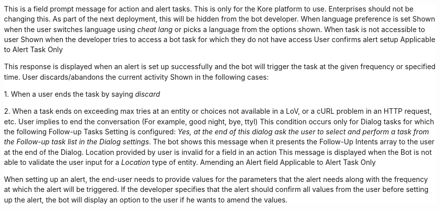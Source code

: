    <td>This is a field prompt message for action and alert tasks. This is only for the Kore platform to use. Enterprises should not be changing this. As part of the next deployment, this will be hidden from the bot developer.
   </td>
  </tr>
  <tr>
   <td>When language preference is set
   </td>
   <td>Shown when the user switches language using <em>cheat lang</em> or picks a language from the options shown.
   </td>
  </tr>
  <tr bgcolor="#FAFAFA">
   <td>When task is not accessible to user
   </td>
   <td>Shown when the developer tries to access a bot task for which they do not have access
   </td>
  </tr>
  <tr>
   <td>User confirms alert setup
   </td>
   <td>Applicable to Alert Task Only
<p>
This response is displayed when an alert is set up successfully and the bot will trigger the task at the given frequency or specified time.
   </td>
  </tr>
  <tr bgcolor="#FAFAFA">
   <td>User discards/abandons the current activity
   </td>
   <td>Shown in the following cases:
<p>
1. When a user ends the task by saying <em>discard</em>
<p>
2. When a task ends on exceeding max tries at an entity or choices not available in a LoV, or a cURL problem in an HTTP request, etc.
   </td>
  </tr>
  <tr>
   <td>User implies to end the conversation (For example, good night, bye, ttyl)
   </td>
   <td>This condition occurs only for Dialog tasks for which the following Follow-up Tasks Setting is configured: <em>Yes, at the end of this dialog ask the user to select and perform a task from the Follow-up task list in the Dialog settings</em>. The bot shows this message when it presents the Follow-Up Intents array to the user at the end of the Dialog.
   </td>
  </tr>
  <tr bgcolor="#FAFAFA">
   <td>Location provided by user is invalid for a field in an action
   </td>
   <td>This message is displayed when the Bot is not able to validate the user input for a <em>Location</em> type of entity.
   </td>
  </tr>
  <tr>
   <td>Amending an Alert field
   </td>
   <td>Applicable to Alert Task Only
<p>
When setting up an alert, the end-user needs to provide values for the parameters that the alert needs along with the frequency at which the alert will be triggered. If the developer specifies that the alert should confirm all values from the user before setting up the alert, the bot will display an option to the user if he wants to amend the values.
<p>